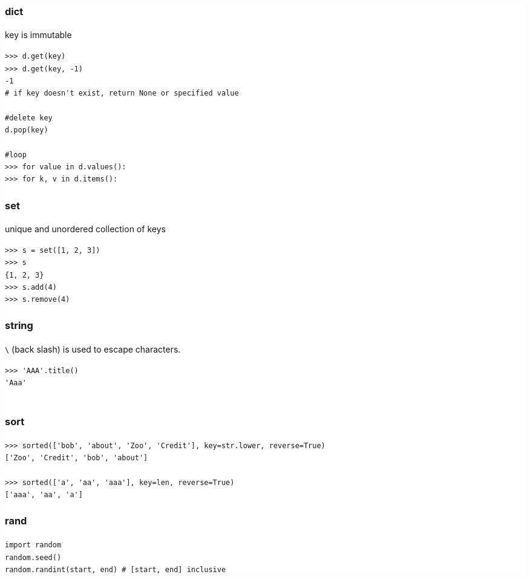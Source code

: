 ### dict
key is immutable 

```
>>> d.get(key)
>>> d.get(key, -1)
-1
# if key doesn't exist, return None or specified value

#delete key
d.pop(key)

#loop
>>> for value in d.values():
>>> for k, v in d.items():
```

### set
unique and unordered collection of keys

```
>>> s = set([1, 2, 3])
>>> s
{1, 2, 3}
>>> s.add(4)
>>> s.remove(4)
```

### string
`\` (back slash) is used to escape characters.


```
>>> 'AAA'.title()
'Aaa'


```

### sort

```
>>> sorted(['bob', 'about', 'Zoo', 'Credit'], key=str.lower, reverse=True)
['Zoo', 'Credit', 'bob', 'about']

>>> sorted(['a', 'aa', 'aaa'], key=len, reverse=True)
['aaa', 'aa', 'a']
```

### rand

```
import random
random.seed()
random.randint(start, end) # [start, end] inclusive
```
